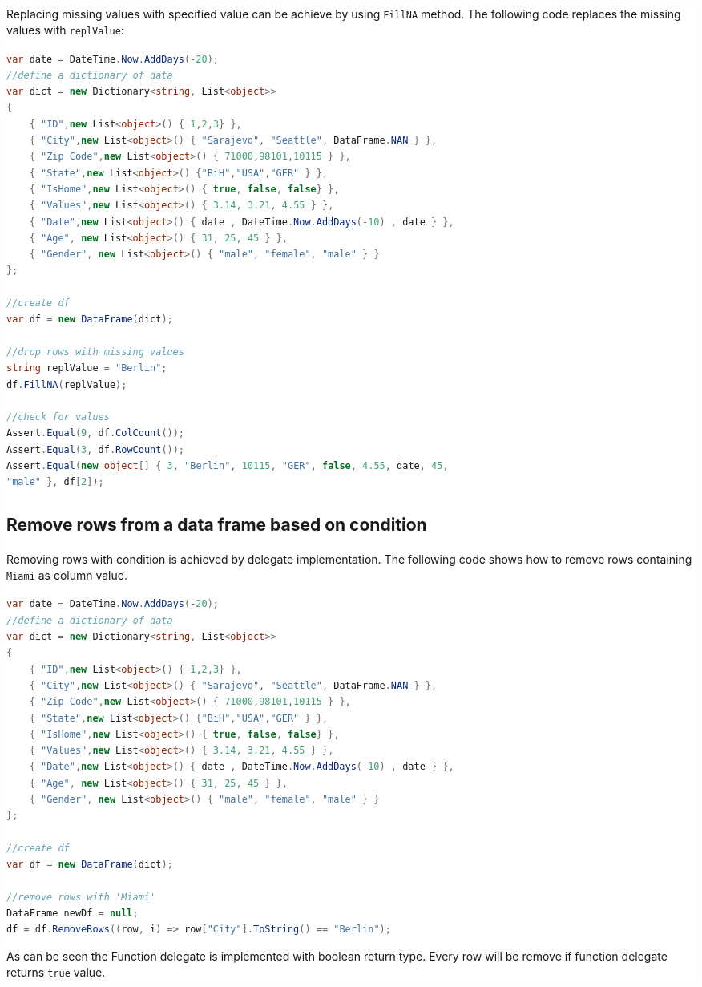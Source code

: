 ```csharp
```
Replacing missing values with specified value can be achieve by using `FillNA`
method. The following code replaces the missing values with `replValue`:

```csharp
var date = DateTime.Now.AddDays(-20);
//define a dictionary of data
var dict = new Dictionary<string, List<object>>
{
    { "ID",new List<object>() { 1,2,3} },
    { "City",new List<object>() { "Sarajevo", "Seattle", DataFrame.NAN } },
    { "Zip Code",new List<object>() { 71000,98101,10115 } },
    { "State",new List<object>() {"BiH","USA","GER" } },
    { "IsHome",new List<object>() { true, false, false} },
    { "Values",new List<object>() { 3.14, 3.21, 4.55 } },
    { "Date",new List<object>() { date , DateTime.Now.AddDays(-10) , date } },
    { "Age", new List<object>() { 31, 25, 45 } },
    { "Gender", new List<object>() { "male", "female", "male" } }
};

//create df
var df = new DataFrame(dict);

//drop rows with missing values
string replValue = "Berlin";
df.FillNA(replValue);

//check for values
Assert.Equal(9, df.ColCount());
Assert.Equal(3, df.RowCount());
Assert.Equal(new object[] { 3, "Berlin", 10115, "GER", false, 4.55, date, 45,
"male" }, df[2]);
```
Remove rows from a data frame based on condition
----------------------------------------------------
Removing rows with condition is achieved by delegate implementation. The following code shows how to remove rows containing `Miami` as column value.

```csharp
var date = DateTime.Now.AddDays(-20);
//define a dictionary of data
var dict = new Dictionary<string, List<object>>
{
    { "ID",new List<object>() { 1,2,3} },
    { "City",new List<object>() { "Sarajevo", "Seattle", DataFrame.NAN } },
    { "Zip Code",new List<object>() { 71000,98101,10115 } },
    { "State",new List<object>() {"BiH","USA","GER" } },
    { "IsHome",new List<object>() { true, false, false} },
    { "Values",new List<object>() { 3.14, 3.21, 4.55 } },
    { "Date",new List<object>() { date , DateTime.Now.AddDays(-10) , date } },
    { "Age", new List<object>() { 31, 25, 45 } },
    { "Gender", new List<object>() { "male", "female", "male" } }
};

//create df
var df = new DataFrame(dict);

//remove rows with 'Miami'
DataFrame newDf = null;
df = df.RemoveRows((row, i) => row["City"].ToString() == "Berlin");
```
As can be seen the Function delegate is implemented with boolean return type. Every row will be remove if function delegate returns ```true``` value.
